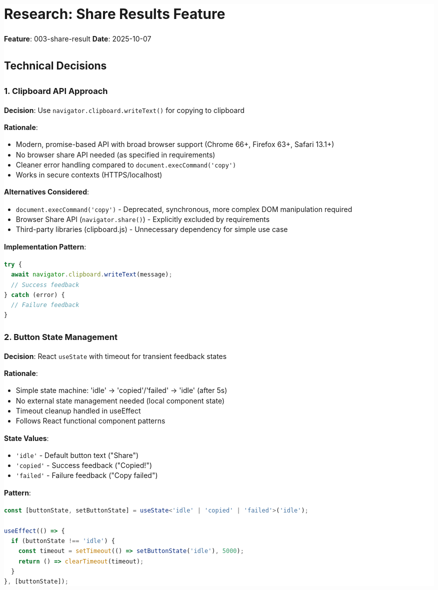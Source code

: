 # Research: Share Results Feature

**Feature**: 003-share-result
**Date**: 2025-10-07

## Technical Decisions

### 1. Clipboard API Approach

**Decision**: Use `navigator.clipboard.writeText()` for copying to clipboard

**Rationale**:
- Modern, promise-based API with broad browser support (Chrome 66+, Firefox 63+, Safari 13.1+)
- No browser share API needed (as specified in requirements)
- Cleaner error handling compared to `document.execCommand('copy')`
- Works in secure contexts (HTTPS/localhost)

**Alternatives Considered**:
- `document.execCommand('copy')` - Deprecated, synchronous, more complex DOM manipulation required
- Browser Share API (`navigator.share()`) - Explicitly excluded by requirements
- Third-party libraries (clipboard.js) - Unnecessary dependency for simple use case

**Implementation Pattern**:
```typescript
try {
  await navigator.clipboard.writeText(message);
  // Success feedback
} catch (error) {
  // Failure feedback
}
```

### 2. Button State Management

**Decision**: React `useState` with timeout for transient feedback states

**Rationale**:
- Simple state machine: 'idle' → 'copied'/'failed' → 'idle' (after 5s)
- No external state management needed (local component state)
- Timeout cleanup handled in useEffect
- Follows React functional component patterns

**State Values**:
- `'idle'` - Default button text ("Share")
- `'copied'` - Success feedback ("Copied!")
- `'failed'` - Failure feedback ("Copy failed")

**Pattern**:
```typescript
const [buttonState, setButtonState] = useState<'idle' | 'copied' | 'failed'>('idle');

useEffect(() => {
  if (buttonState !== 'idle') {
    const timeout = setTimeout(() => setButtonState('idle'), 5000);
    return () => clearTimeout(timeout);
  }
}, [buttonState]);
```
